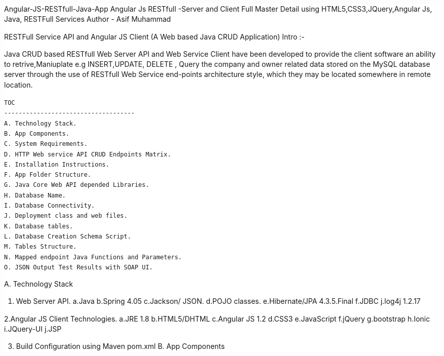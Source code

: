 Angular-JS-RESTfull-Java-App
Angular Js RESTfull -Server and Client Full Master Detail using HTML5,CSS3,JQuery,Angular Js, Java, RESTFull Services Author - Asif Muhammad

RESTFull Service API and Angular JS Client (A Web based Java CRUD Application)
Intro :-

Java CRUD based RESTfull Web Server API and Web Service Client have been developed to provide the client software an ability to retrive,Maniuplate e.g INSERT,UPDATE, DELETE , Query the company and owner related data stored on the MySQL database server through the use of RESTfull Web Service end-points architecture style, which they may be located somewhere in remote location.

    TOC
    ------------------------------------
    A. Technology Stack.
    B. App Components.
    C. System Requirements.
    D. HTTP Web service API CRUD Endpoints Matrix.
    E. Installation Instructions.
    F. App Folder Structure.
    G. Java Core Web API depended Libraries.
    H. Database Name.
    I. Database Connectivity.
    J. Deployment class and web files.
    K. Database tables.
    L. Database Creation Schema Script.
    M. Tables Structure.
    N. Mapped endpoint Java Functions and Parameters.
    O. JSON Output Test Results with SOAP UI.
A. Technology Stack

1. Web Server API.
     a.Java
     b.Spring 4.05
     c.Jackson/ JSON.
     d.POJO classes.
     e.Hibernate/JPA 4.3.5.Final
     f.JDBC
     j.log4j  1.2.17


2.Angular JS Client Technologies.
      a.JRE 1.8
      b.HTML5/DHTML
      c.Angular JS 1.2
      d.CSS3
      e.JavaScript
      f.jQuery
      g.bootstrap
      h.Ionic
      i.JQuery-UI
      j.JSP

3.  Build Configuration using Maven pom.xml
B. App Components
